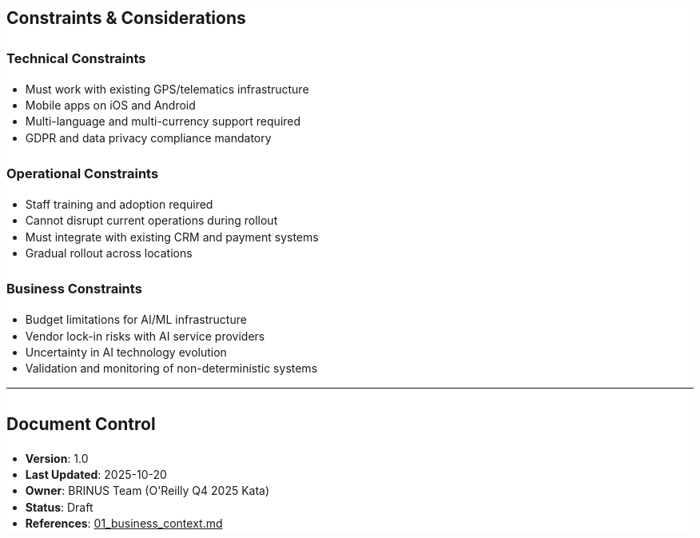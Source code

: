 
## Constraints & Considerations

### Technical Constraints

- Must work with existing GPS/telematics infrastructure
- Mobile apps on iOS and Android
- Multi-language and multi-currency support required
- GDPR and data privacy compliance mandatory

### Operational Constraints

- Staff training and adoption required
- Cannot disrupt current operations during rollout
- Must integrate with existing CRM and payment systems
- Gradual rollout across locations

### Business Constraints

- Budget limitations for AI/ML infrastructure
- Vendor lock-in risks with AI service providers
- Uncertainty in AI technology evolution
- Validation and monitoring of non-deterministic systems

---

## Document Control

- **Version**: 1.0
- **Last Updated**: 2025-10-20
- **Owner**: BRINUS Team (O'Reilly Q4 2025 Kata)
- **Status**: Draft
- **References**: [01_business_context.md](01_business_context.md)
